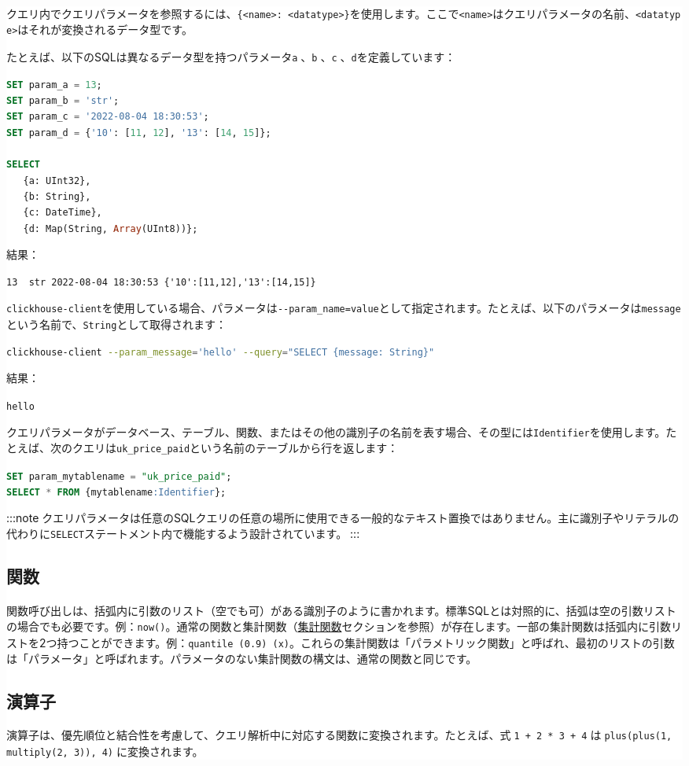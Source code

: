 クエリ内でクエリパラメータを参照するには、`{<name>: <datatype>}`を使用します。ここで`<name>`はクエリパラメータの名前、`<datatype>`はそれが変換されるデータ型です。

たとえば、以下のSQLは異なるデータ型を持つパラメータ`a` 、`b` 、`c` 、`d`を定義しています：

```sql
SET param_a = 13;
SET param_b = 'str';
SET param_c = '2022-08-04 18:30:53';
SET param_d = {'10': [11, 12], '13': [14, 15]};

SELECT
   {a: UInt32},
   {b: String},
   {c: DateTime},
   {d: Map(String, Array(UInt8))};
```

結果：

```response
13	str	2022-08-04 18:30:53	{'10':[11,12],'13':[14,15]}
```

`clickhouse-client`を使用している場合、パラメータは`--param_name=value`として指定されます。たとえば、以下のパラメータは`message`という名前で、`String`として取得されます：

```bash
clickhouse-client --param_message='hello' --query="SELECT {message: String}"
```

結果：

```response
hello
```

クエリパラメータがデータベース、テーブル、関数、またはその他の識別子の名前を表す場合、その型には`Identifier`を使用します。たとえば、次のクエリは`uk_price_paid`という名前のテーブルから行を返します：

```sql
SET param_mytablename = "uk_price_paid";
SELECT * FROM {mytablename:Identifier};
```

:::note
クエリパラメータは任意のSQLクエリの任意の場所に使用できる一般的なテキスト置換ではありません。主に識別子やリテラルの代わりに`SELECT`ステートメント内で機能するよう設計されています。
:::

## 関数

関数呼び出しは、括弧内に引数のリスト（空でも可）がある識別子のように書かれます。標準SQLとは対照的に、括弧は空の引数リストの場合でも必要です。例：`now()`。通常の関数と集計関数（[集計関数](/docs/ja/sql-reference/aggregate-functions/index.md)セクションを参照）が存在します。一部の集計関数は括弧内に引数リストを2つ持つことができます。例：`quantile (0.9) (x)`。これらの集計関数は「パラメトリック関数」と呼ばれ、最初のリストの引数は「パラメータ」と呼ばれます。パラメータのない集計関数の構文は、通常の関数と同じです。

## 演算子

演算子は、優先順位と結合性を考慮して、クエリ解析中に対応する関数に変換されます。たとえば、式 `1 + 2 * 3 + 4` は `plus(plus(1, multiply(2, 3)), 4)` に変換されます。
